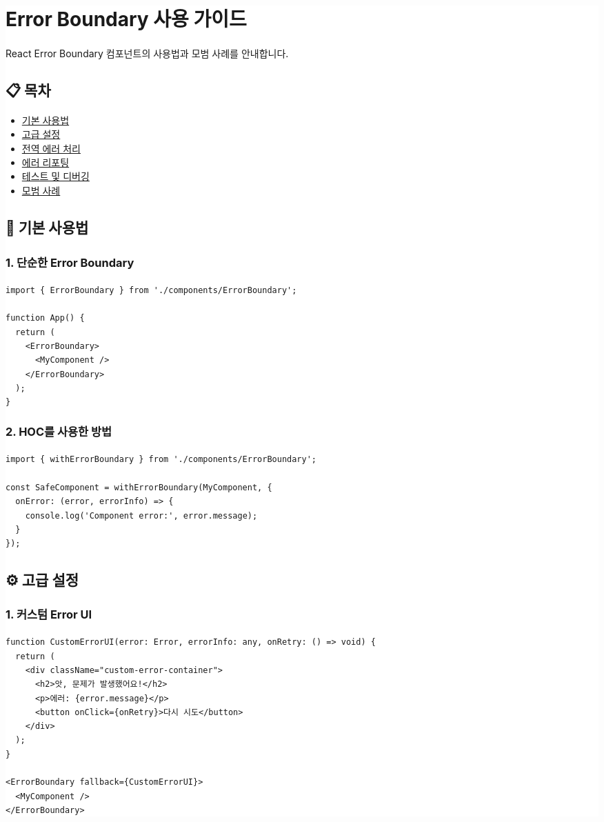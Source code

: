 # Error Boundary 사용 가이드

React Error Boundary 컴포넌트의 사용법과 모범 사례를 안내합니다.

## 📋 목차

- [기본 사용법](#기본-사용법)
- [고급 설정](#고급-설정)
- [전역 에러 처리](#전역-에러-처리)
- [에러 리포팅](#에러-리포팅)
- [테스트 및 디버깅](#테스트-및-디버깅)
- [모범 사례](#모범-사례)

## 🚀 기본 사용법

### 1. 단순한 Error Boundary

```tsx
import { ErrorBoundary } from './components/ErrorBoundary';

function App() {
  return (
    <ErrorBoundary>
      <MyComponent />
    </ErrorBoundary>
  );
}
```

### 2. HOC를 사용한 방법

```tsx
import { withErrorBoundary } from './components/ErrorBoundary';

const SafeComponent = withErrorBoundary(MyComponent, {
  onError: (error, errorInfo) => {
    console.log('Component error:', error.message);
  }
});
```

## ⚙️ 고급 설정

### 1. 커스텀 Error UI

```tsx
function CustomErrorUI(error: Error, errorInfo: any, onRetry: () => void) {
  return (
    <div className="custom-error-container">
      <h2>앗, 문제가 발생했어요!</h2>
      <p>에러: {error.message}</p>
      <button onClick={onRetry}>다시 시도</button>
    </div>
  );
}

<ErrorBoundary fallback={CustomErrorUI}>
  <MyComponent />
</ErrorBoundary>
```
